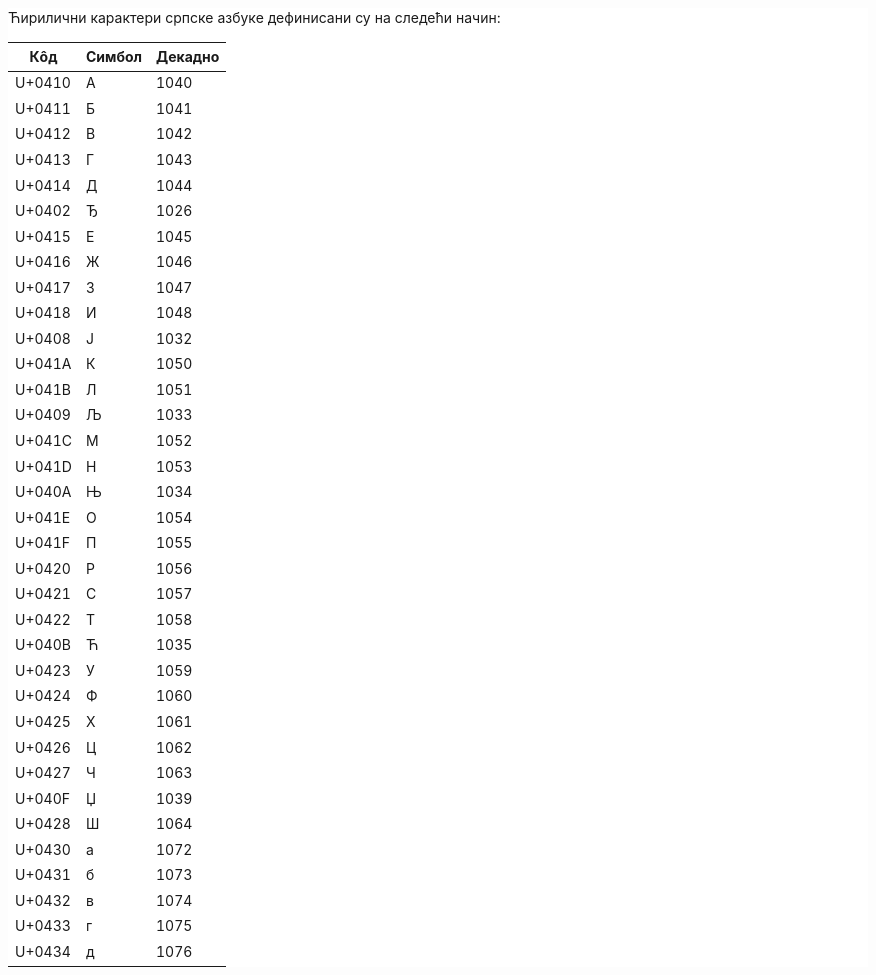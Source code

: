Ћирилични карактери српске азбуке дефинисани су на следећи начин:

| Кôд    | Симбол | Декадно |
|--------|--------|---------|
| U+0410 | А      | 1040    |
| U+0411 | Б      | 1041    |
| U+0412 | В      | 1042    |
| U+0413 | Г      | 1043    |
| U+0414 | Д      | 1044    |
| U+0402 | Ђ      | 1026    |
| U+0415 | Е      | 1045    |
| U+0416 | Ж      | 1046    |
| U+0417 | З      | 1047    |
| U+0418 | И      | 1048    |
| U+0408 | Ј      | 1032    |
| U+041A | К      | 1050    |
| U+041B | Л      | 1051    |
| U+0409 | Љ      | 1033    |
| U+041C | М      | 1052    |
| U+041D | Н      | 1053    |
| U+040A | Њ      | 1034    |
| U+041E | О      | 1054    |
| U+041F | П      | 1055    |
| U+0420 | Р      | 1056    |
| U+0421 | С      | 1057    |
| U+0422 | Т      | 1058    |
| U+040B | Ћ      | 1035    |
| U+0423 | У      | 1059    |
| U+0424 | Ф      | 1060    |
| U+0425 | Х      | 1061    |
| U+0426 | Ц      | 1062    |
| U+0427 | Ч      | 1063    |
| U+040F | Џ      | 1039    |
| U+0428 | Ш      | 1064    |
| U+0430 | а      | 1072    |
| U+0431 | б      | 1073    |
| U+0432 | в      | 1074    |
| U+0433 | г      | 1075    |
| U+0434 | д      | 1076    |